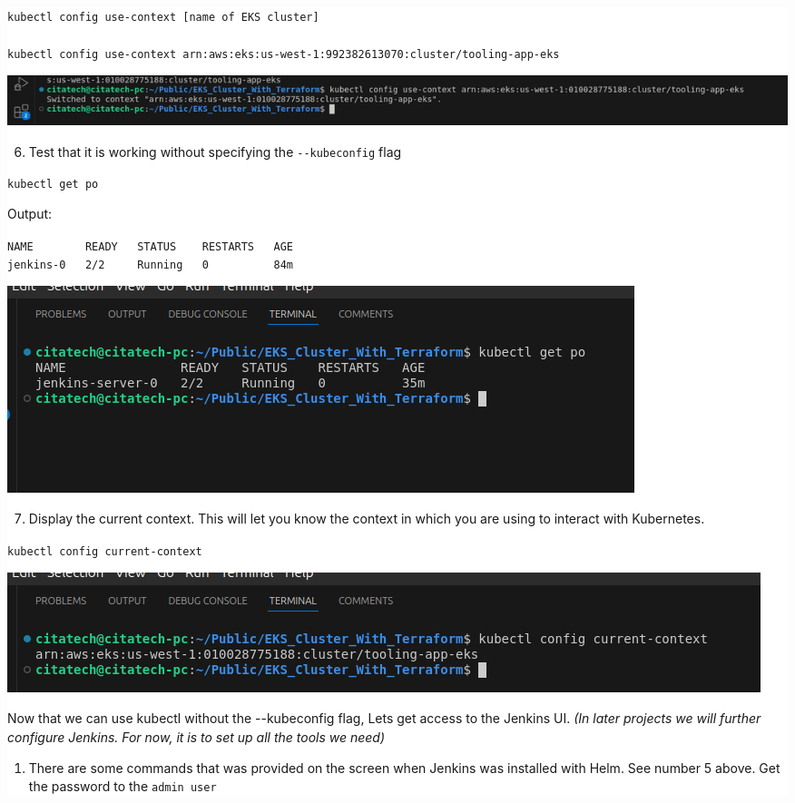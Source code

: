 ```bash
kubectl config use-context [name of EKS cluster]

kubectl config use-context arn:aws:eks:us-west-1:992382613070:cluster/tooling-app-eks
```
![](./images/use-contex.png)

6. Test that it is working without specifying the `--kubeconfig` flag

```bash
kubectl get po
```
Output:
```
NAME        READY   STATUS    RESTARTS   AGE
jenkins-0   2/2     Running   0          84m
```
![](./images/get-po.png)

7. Display the current context. This will let you know the context in which you are using to interact with Kubernetes.

```bash
kubectl config current-context
```
![](./images/current-contex.png)

Now that we can use kubectl without the --kubeconfig flag, Lets get access to the Jenkins UI. _(In later projects we will further configure Jenkins. For now, it is to set up all the tools we need)_

1. There are some commands that was provided on the screen when Jenkins was installed with Helm. See number 5 above. Get the password to the `admin user`
